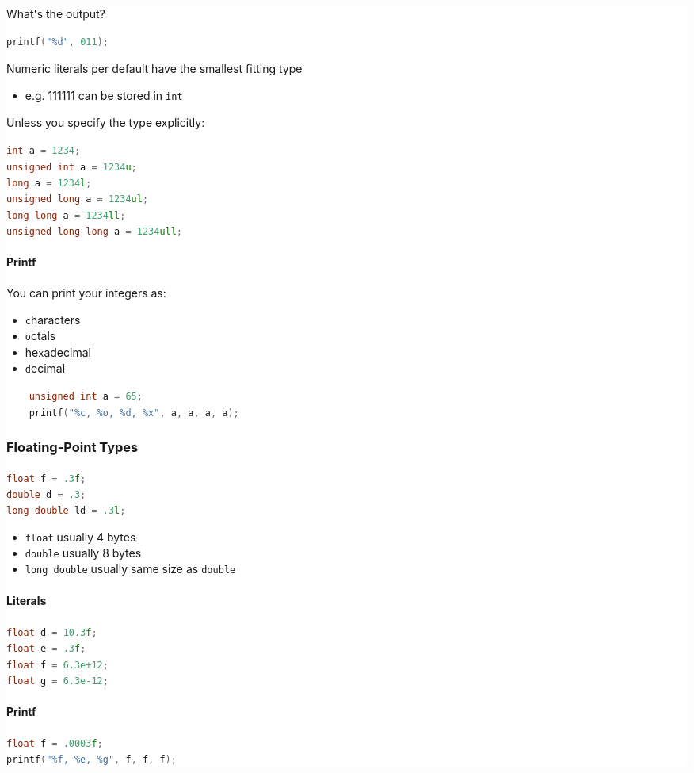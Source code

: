 What's the output?
```cpp
printf("%d", 011);
```

Numeric literals per default have the smallest fitting type
  - e.g. 111111 can be stored in `int`

Unless you specify the type explicitly:

```cpp
int a = 1234;
unsigned int a = 1234u;
long a = 1234l;
unsigned long a = 1234ul;
long long a = 1234ll;
unsigned long long a = 1234ull;
```

#### Printf
You can print your integers as:
- `c`haracters
- `o`ctals
- he`x`adecimal
- `d`ecimal

```cpp
	unsigned int a = 65;
	printf("%c, %o, %d, %x", a, a, a, a);
```

### Floating-Point Types

```cpp
float f = .3f;
double d = .3;
long double ld = .3l;
```

- `float` usually 4 bytes
- `double` usually 8 bytes
- `long double` usually same size as `double`

#### Literals

```cpp
float d = 10.3f;
float e = .3f;
float f = 6.3e+12;
float g = 6.3e-12;
```

#### Printf

```cpp
float f = .0003f;
printf("%f, %e, %g", f, f, f);
```
